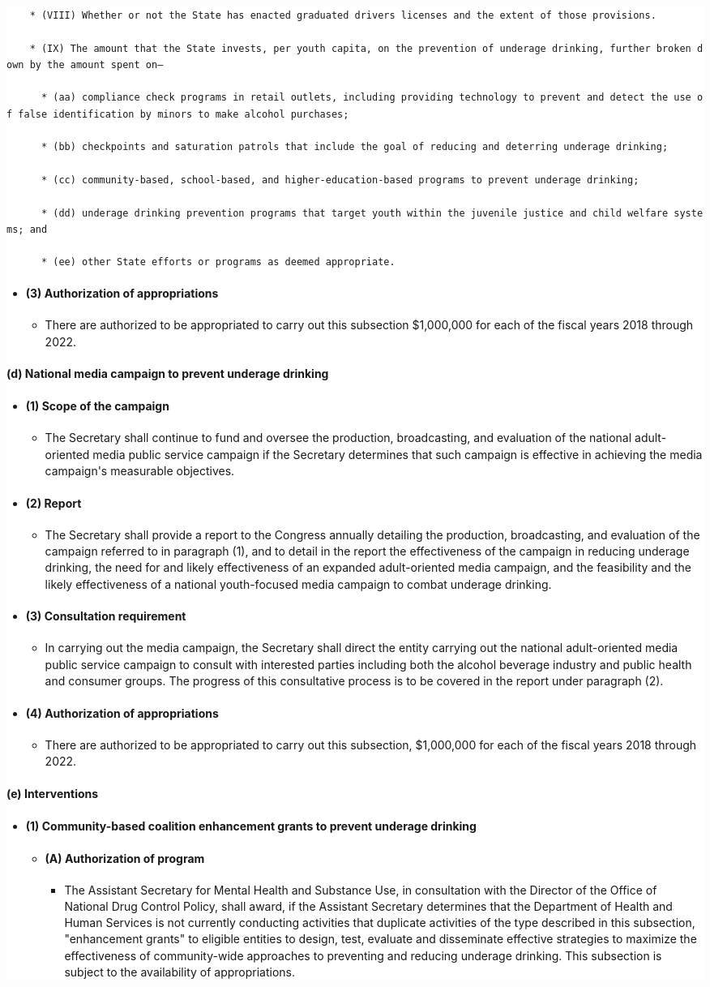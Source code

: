         * (VIII) Whether or not the State has enacted graduated drivers licenses and the extent of those provisions.

        * (IX) The amount that the State invests, per youth capita, on the prevention of underage drinking, further broken down by the amount spent on—

          * (aa) compliance check programs in retail outlets, including providing technology to prevent and detect the use of false identification by minors to make alcohol purchases;

          * (bb) checkpoints and saturation patrols that include the goal of reducing and deterring underage drinking;

          * (cc) community-based, school-based, and higher-education-based programs to prevent underage drinking;

          * (dd) underage drinking prevention programs that target youth within the juvenile justice and child welfare systems; and

          * (ee) other State efforts or programs as deemed appropriate.

* #### (3) Authorization of appropriations
  * There are authorized to be appropriated to carry out this subsection $1,000,000 for each of the fiscal years 2018 through 2022.

#### (d) National media campaign to prevent underage drinking
* #### (1) Scope of the campaign
  * The Secretary shall continue to fund and oversee the production, broadcasting, and evaluation of the national adult-oriented media public service campaign if the Secretary determines that such campaign is effective in achieving the media campaign's measurable objectives.

* #### (2) Report
  * The Secretary shall provide a report to the Congress annually detailing the production, broadcasting, and evaluation of the campaign referred to in paragraph (1), and to detail in the report the effectiveness of the campaign in reducing underage drinking, the need for and likely effectiveness of an expanded adult-oriented media campaign, and the feasibility and the likely effectiveness of a national youth-focused media campaign to combat underage drinking.

* #### (3) Consultation requirement
  * In carrying out the media campaign, the Secretary shall direct the entity carrying out the national adult-oriented media public service campaign to consult with interested parties including both the alcohol beverage industry and public health and consumer groups. The progress of this consultative process is to be covered in the report under paragraph (2).

* #### (4) Authorization of appropriations
  * There are authorized to be appropriated to carry out this subsection, $1,000,000 for each of the fiscal years 2018 through 2022.

#### (e) Interventions
* #### (1) Community-based coalition enhancement grants to prevent underage drinking
  * #### (A) Authorization of program
    * The Assistant Secretary for Mental Health and Substance Use, in consultation with the Director of the Office of National Drug Control Policy, shall award, if the Assistant Secretary determines that the Department of Health and Human Services is not currently conducting activities that duplicate activities of the type described in this subsection, "enhancement grants" to eligible entities to design, test, evaluate and disseminate effective strategies to maximize the effectiveness of community-wide approaches to preventing and reducing underage drinking. This subsection is subject to the availability of appropriations.
